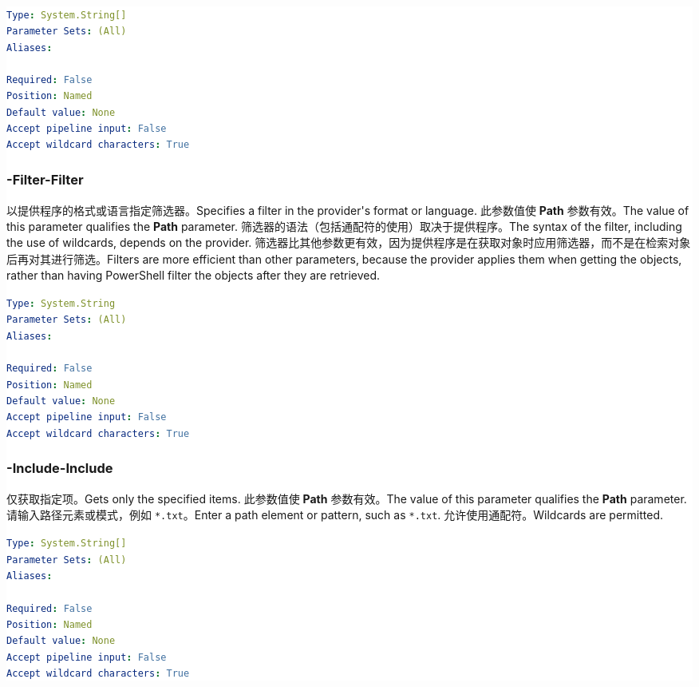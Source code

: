 ```yaml
Type: System.String[]
Parameter Sets: (All)
Aliases:

Required: False
Position: Named
Default value: None
Accept pipeline input: False
Accept wildcard characters: True
```

### <span data-ttu-id="80b3a-145">-Filter</span><span class="sxs-lookup"><span data-stu-id="80b3a-145">-Filter</span></span>

<span data-ttu-id="80b3a-146">以提供程序的格式或语言指定筛选器。</span><span class="sxs-lookup"><span data-stu-id="80b3a-146">Specifies a filter in the provider's format or language.</span></span> <span data-ttu-id="80b3a-147">此参数值使 **Path** 参数有效。</span><span class="sxs-lookup"><span data-stu-id="80b3a-147">The value of this parameter qualifies the **Path** parameter.</span></span> <span data-ttu-id="80b3a-148">筛选器的语法（包括通配符的使用）取决于提供程序。</span><span class="sxs-lookup"><span data-stu-id="80b3a-148">The syntax of the filter, including the use of wildcards, depends on the provider.</span></span> <span data-ttu-id="80b3a-149">筛选器比其他参数更有效，因为提供程序是在获取对象时应用筛选器，而不是在检索对象后再对其进行筛选。</span><span class="sxs-lookup"><span data-stu-id="80b3a-149">Filters are more efficient than other parameters, because the provider applies them when getting the objects, rather than having PowerShell filter the objects after they are retrieved.</span></span>

```yaml
Type: System.String
Parameter Sets: (All)
Aliases:

Required: False
Position: Named
Default value: None
Accept pipeline input: False
Accept wildcard characters: True
```

### <span data-ttu-id="80b3a-150">-Include</span><span class="sxs-lookup"><span data-stu-id="80b3a-150">-Include</span></span>

<span data-ttu-id="80b3a-151">仅获取指定项。</span><span class="sxs-lookup"><span data-stu-id="80b3a-151">Gets only the specified items.</span></span> <span data-ttu-id="80b3a-152">此参数值使 **Path** 参数有效。</span><span class="sxs-lookup"><span data-stu-id="80b3a-152">The value of this parameter qualifies the **Path** parameter.</span></span> <span data-ttu-id="80b3a-153">请输入路径元素或模式，例如 `*.txt`。</span><span class="sxs-lookup"><span data-stu-id="80b3a-153">Enter a path element or pattern, such as `*.txt`.</span></span> <span data-ttu-id="80b3a-154">允许使用通配符。</span><span class="sxs-lookup"><span data-stu-id="80b3a-154">Wildcards are permitted.</span></span>

```yaml
Type: System.String[]
Parameter Sets: (All)
Aliases:

Required: False
Position: Named
Default value: None
Accept pipeline input: False
Accept wildcard characters: True
```
